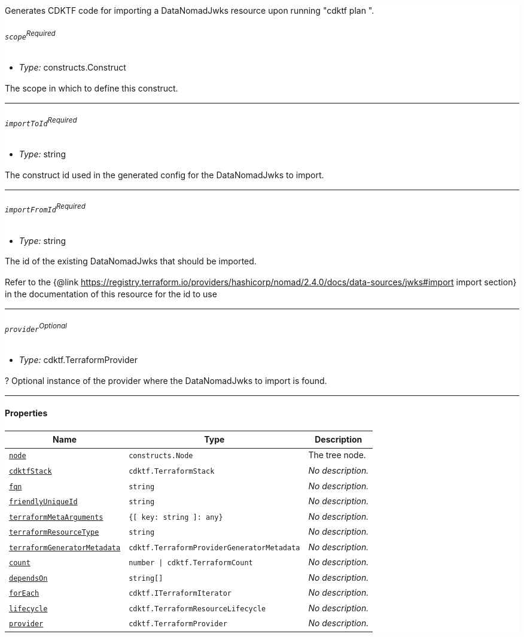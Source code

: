 Generates CDKTF code for importing a DataNomadJwks resource upon running "cdktf plan <stack-name>".

###### `scope`<sup>Required</sup> <a name="scope" id="@cdktf/provider-nomad.dataNomadJwks.DataNomadJwks.generateConfigForImport.parameter.scope"></a>

- *Type:* constructs.Construct

The scope in which to define this construct.

---

###### `importToId`<sup>Required</sup> <a name="importToId" id="@cdktf/provider-nomad.dataNomadJwks.DataNomadJwks.generateConfigForImport.parameter.importToId"></a>

- *Type:* string

The construct id used in the generated config for the DataNomadJwks to import.

---

###### `importFromId`<sup>Required</sup> <a name="importFromId" id="@cdktf/provider-nomad.dataNomadJwks.DataNomadJwks.generateConfigForImport.parameter.importFromId"></a>

- *Type:* string

The id of the existing DataNomadJwks that should be imported.

Refer to the {@link https://registry.terraform.io/providers/hashicorp/nomad/2.4.0/docs/data-sources/jwks#import import section} in the documentation of this resource for the id to use

---

###### `provider`<sup>Optional</sup> <a name="provider" id="@cdktf/provider-nomad.dataNomadJwks.DataNomadJwks.generateConfigForImport.parameter.provider"></a>

- *Type:* cdktf.TerraformProvider

? Optional instance of the provider where the DataNomadJwks to import is found.

---

#### Properties <a name="Properties" id="Properties"></a>

| **Name** | **Type** | **Description** |
| --- | --- | --- |
| <code><a href="#@cdktf/provider-nomad.dataNomadJwks.DataNomadJwks.property.node">node</a></code> | <code>constructs.Node</code> | The tree node. |
| <code><a href="#@cdktf/provider-nomad.dataNomadJwks.DataNomadJwks.property.cdktfStack">cdktfStack</a></code> | <code>cdktf.TerraformStack</code> | *No description.* |
| <code><a href="#@cdktf/provider-nomad.dataNomadJwks.DataNomadJwks.property.fqn">fqn</a></code> | <code>string</code> | *No description.* |
| <code><a href="#@cdktf/provider-nomad.dataNomadJwks.DataNomadJwks.property.friendlyUniqueId">friendlyUniqueId</a></code> | <code>string</code> | *No description.* |
| <code><a href="#@cdktf/provider-nomad.dataNomadJwks.DataNomadJwks.property.terraformMetaArguments">terraformMetaArguments</a></code> | <code>{[ key: string ]: any}</code> | *No description.* |
| <code><a href="#@cdktf/provider-nomad.dataNomadJwks.DataNomadJwks.property.terraformResourceType">terraformResourceType</a></code> | <code>string</code> | *No description.* |
| <code><a href="#@cdktf/provider-nomad.dataNomadJwks.DataNomadJwks.property.terraformGeneratorMetadata">terraformGeneratorMetadata</a></code> | <code>cdktf.TerraformProviderGeneratorMetadata</code> | *No description.* |
| <code><a href="#@cdktf/provider-nomad.dataNomadJwks.DataNomadJwks.property.count">count</a></code> | <code>number \| cdktf.TerraformCount</code> | *No description.* |
| <code><a href="#@cdktf/provider-nomad.dataNomadJwks.DataNomadJwks.property.dependsOn">dependsOn</a></code> | <code>string[]</code> | *No description.* |
| <code><a href="#@cdktf/provider-nomad.dataNomadJwks.DataNomadJwks.property.forEach">forEach</a></code> | <code>cdktf.ITerraformIterator</code> | *No description.* |
| <code><a href="#@cdktf/provider-nomad.dataNomadJwks.DataNomadJwks.property.lifecycle">lifecycle</a></code> | <code>cdktf.TerraformResourceLifecycle</code> | *No description.* |
| <code><a href="#@cdktf/provider-nomad.dataNomadJwks.DataNomadJwks.property.provider">provider</a></code> | <code>cdktf.TerraformProvider</code> | *No description.* |